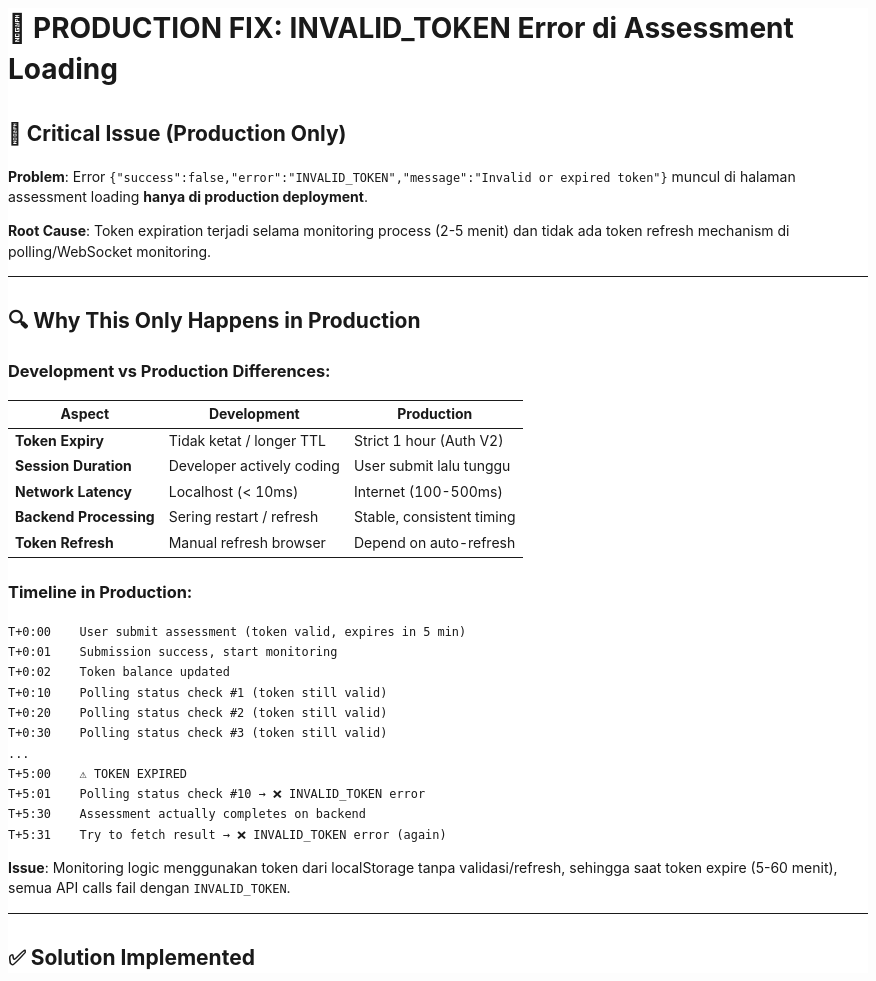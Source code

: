 # 🔴 PRODUCTION FIX: INVALID_TOKEN Error di Assessment Loading

## 🚨 Critical Issue (Production Only)

**Problem**: Error `{"success":false,"error":"INVALID_TOKEN","message":"Invalid or expired token"}` muncul di halaman assessment loading **hanya di production deployment**.

**Root Cause**: Token expiration terjadi selama monitoring process (2-5 menit) dan tidak ada token refresh mechanism di polling/WebSocket monitoring.

---

## 🔍 Why This Only Happens in Production

### Development vs Production Differences:

| Aspect | Development | Production |
|--------|-------------|------------|
| **Token Expiry** | Tidak ketat / longer TTL | Strict 1 hour (Auth V2) |
| **Session Duration** | Developer actively coding | User submit lalu tunggu |
| **Network Latency** | Localhost (< 10ms) | Internet (100-500ms) |
| **Backend Processing** | Sering restart / refresh | Stable, consistent timing |
| **Token Refresh** | Manual refresh browser | Depend on auto-refresh |

### Timeline in Production:

```
T+0:00    User submit assessment (token valid, expires in 5 min)
T+0:01    Submission success, start monitoring
T+0:02    Token balance updated
T+0:10    Polling status check #1 (token still valid)
T+0:20    Polling status check #2 (token still valid)
T+0:30    Polling status check #3 (token still valid)
...
T+5:00    ⚠️ TOKEN EXPIRED
T+5:01    Polling status check #10 → ❌ INVALID_TOKEN error
T+5:30    Assessment actually completes on backend
T+5:31    Try to fetch result → ❌ INVALID_TOKEN error (again)
```

**Issue**: Monitoring logic menggunakan token dari localStorage tanpa validasi/refresh, sehingga saat token expire (5-60 menit), semua API calls fail dengan `INVALID_TOKEN`.

---

## ✅ Solution Implemented
